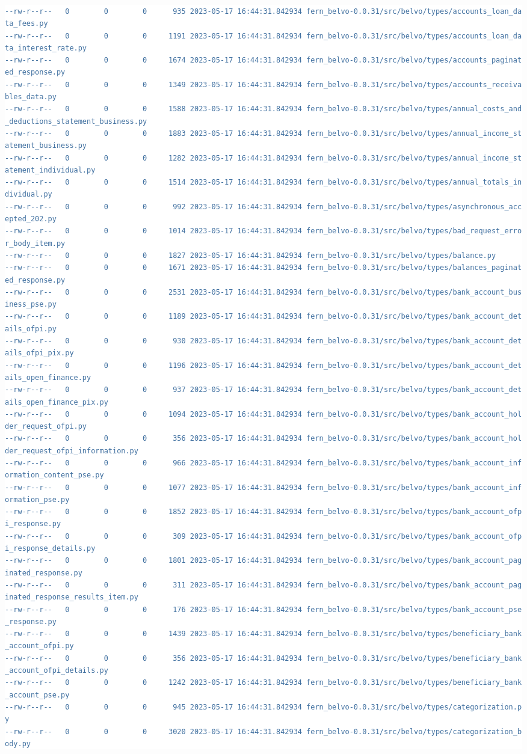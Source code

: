 ```diff
--rw-r--r--   0        0        0      935 2023-05-17 16:44:31.842934 fern_belvo-0.0.31/src/belvo/types/accounts_loan_data_fees.py
--rw-r--r--   0        0        0     1191 2023-05-17 16:44:31.842934 fern_belvo-0.0.31/src/belvo/types/accounts_loan_data_interest_rate.py
--rw-r--r--   0        0        0     1674 2023-05-17 16:44:31.842934 fern_belvo-0.0.31/src/belvo/types/accounts_paginated_response.py
--rw-r--r--   0        0        0     1349 2023-05-17 16:44:31.842934 fern_belvo-0.0.31/src/belvo/types/accounts_receivables_data.py
--rw-r--r--   0        0        0     1588 2023-05-17 16:44:31.842934 fern_belvo-0.0.31/src/belvo/types/annual_costs_and_deductions_statement_business.py
--rw-r--r--   0        0        0     1883 2023-05-17 16:44:31.842934 fern_belvo-0.0.31/src/belvo/types/annual_income_statement_business.py
--rw-r--r--   0        0        0     1282 2023-05-17 16:44:31.842934 fern_belvo-0.0.31/src/belvo/types/annual_income_statement_individual.py
--rw-r--r--   0        0        0     1514 2023-05-17 16:44:31.842934 fern_belvo-0.0.31/src/belvo/types/annual_totals_individual.py
--rw-r--r--   0        0        0      992 2023-05-17 16:44:31.842934 fern_belvo-0.0.31/src/belvo/types/asynchronous_accepted_202.py
--rw-r--r--   0        0        0     1014 2023-05-17 16:44:31.842934 fern_belvo-0.0.31/src/belvo/types/bad_request_error_body_item.py
--rw-r--r--   0        0        0     1827 2023-05-17 16:44:31.842934 fern_belvo-0.0.31/src/belvo/types/balance.py
--rw-r--r--   0        0        0     1671 2023-05-17 16:44:31.842934 fern_belvo-0.0.31/src/belvo/types/balances_paginated_response.py
--rw-r--r--   0        0        0     2531 2023-05-17 16:44:31.842934 fern_belvo-0.0.31/src/belvo/types/bank_account_business_pse.py
--rw-r--r--   0        0        0     1189 2023-05-17 16:44:31.842934 fern_belvo-0.0.31/src/belvo/types/bank_account_details_ofpi.py
--rw-r--r--   0        0        0      930 2023-05-17 16:44:31.842934 fern_belvo-0.0.31/src/belvo/types/bank_account_details_ofpi_pix.py
--rw-r--r--   0        0        0     1196 2023-05-17 16:44:31.842934 fern_belvo-0.0.31/src/belvo/types/bank_account_details_open_finance.py
--rw-r--r--   0        0        0      937 2023-05-17 16:44:31.842934 fern_belvo-0.0.31/src/belvo/types/bank_account_details_open_finance_pix.py
--rw-r--r--   0        0        0     1094 2023-05-17 16:44:31.842934 fern_belvo-0.0.31/src/belvo/types/bank_account_holder_request_ofpi.py
--rw-r--r--   0        0        0      356 2023-05-17 16:44:31.842934 fern_belvo-0.0.31/src/belvo/types/bank_account_holder_request_ofpi_information.py
--rw-r--r--   0        0        0      966 2023-05-17 16:44:31.842934 fern_belvo-0.0.31/src/belvo/types/bank_account_information_content_pse.py
--rw-r--r--   0        0        0     1077 2023-05-17 16:44:31.842934 fern_belvo-0.0.31/src/belvo/types/bank_account_information_pse.py
--rw-r--r--   0        0        0     1852 2023-05-17 16:44:31.842934 fern_belvo-0.0.31/src/belvo/types/bank_account_ofpi_response.py
--rw-r--r--   0        0        0      309 2023-05-17 16:44:31.842934 fern_belvo-0.0.31/src/belvo/types/bank_account_ofpi_response_details.py
--rw-r--r--   0        0        0     1801 2023-05-17 16:44:31.842934 fern_belvo-0.0.31/src/belvo/types/bank_account_paginated_response.py
--rw-r--r--   0        0        0      311 2023-05-17 16:44:31.842934 fern_belvo-0.0.31/src/belvo/types/bank_account_paginated_response_results_item.py
--rw-r--r--   0        0        0      176 2023-05-17 16:44:31.842934 fern_belvo-0.0.31/src/belvo/types/bank_account_pse_response.py
--rw-r--r--   0        0        0     1439 2023-05-17 16:44:31.842934 fern_belvo-0.0.31/src/belvo/types/beneficiary_bank_account_ofpi.py
--rw-r--r--   0        0        0      356 2023-05-17 16:44:31.842934 fern_belvo-0.0.31/src/belvo/types/beneficiary_bank_account_ofpi_details.py
--rw-r--r--   0        0        0     1242 2023-05-17 16:44:31.842934 fern_belvo-0.0.31/src/belvo/types/beneficiary_bank_account_pse.py
--rw-r--r--   0        0        0      945 2023-05-17 16:44:31.842934 fern_belvo-0.0.31/src/belvo/types/categorization.py
--rw-r--r--   0        0        0     3020 2023-05-17 16:44:31.842934 fern_belvo-0.0.31/src/belvo/types/categorization_body.py
```